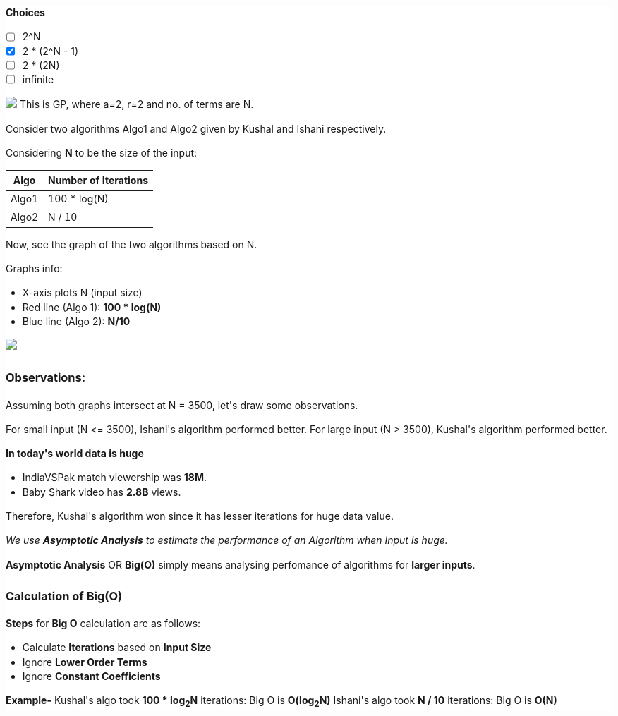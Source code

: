 **Choices**
- [ ] 2^N
- [x] 2 * (2^N - 1)
- [ ] 2 * (2N)
- [ ] infinite

![](https://d2beiqkhq929f0.cloudfront.net/public_assets/assets/000/031/487/original/Cei0j2o.png?1681540943)
This is GP, where a=2, r=2 and no. of terms are N.


Consider two algorithms Algo1 and Algo2 given by Kushal and Ishani respectively.

Considering **N** to be the size of the input:

Algo|Number of Iterations
-|-
Algo1|100 * log(N)
Algo2|N / 10

Now, see the graph of the two algorithms based on N. 

Graphs info:

* X-axis plots N (input size)
* Red line (Algo 1): **100 * log(N)**
* Blue line (Algo 2): **N/10**

![](https://d2beiqkhq929f0.cloudfront.net/public_assets/assets/000/034/052/original/time-complexity-2-image-2.png?1683815171)

### Observations:
Assuming both graphs intersect at N = 3500, let's draw some observations.

For small input (N <= 3500), Ishani's algorithm performed better.
For large input (N > 3500), Kushal's algorithm performed better.

**In today's world data is huge**
* IndiaVSPak match viewership was **18M**.
* Baby Shark video has **2.8B** views.

Therefore, Kushal's algorithm won since it has lesser iterations for huge data value.

*We use **Asymptotic Analysis** to estimate the performance of an Algorithm when Input is huge.* 


**Asymptotic Analysis** OR **Big(O)** simply means analysing perfomance of algorithms for **larger inputs**.

### Calculation of Big(O)
**Steps** for **Big O** calculation are as follows:

* Calculate **Iterations** based on **Input Size**
* Ignore **Lower Order Terms**
* Ignore **Constant Coefficients**

**Example-**
Kushal's algo took **100 * log<sub>2</sub>N** iterations: Big O is **O(log<sub>2</sub>N)**
Ishani's algo took **N / 10** iterations: Big O is **O(N)**
